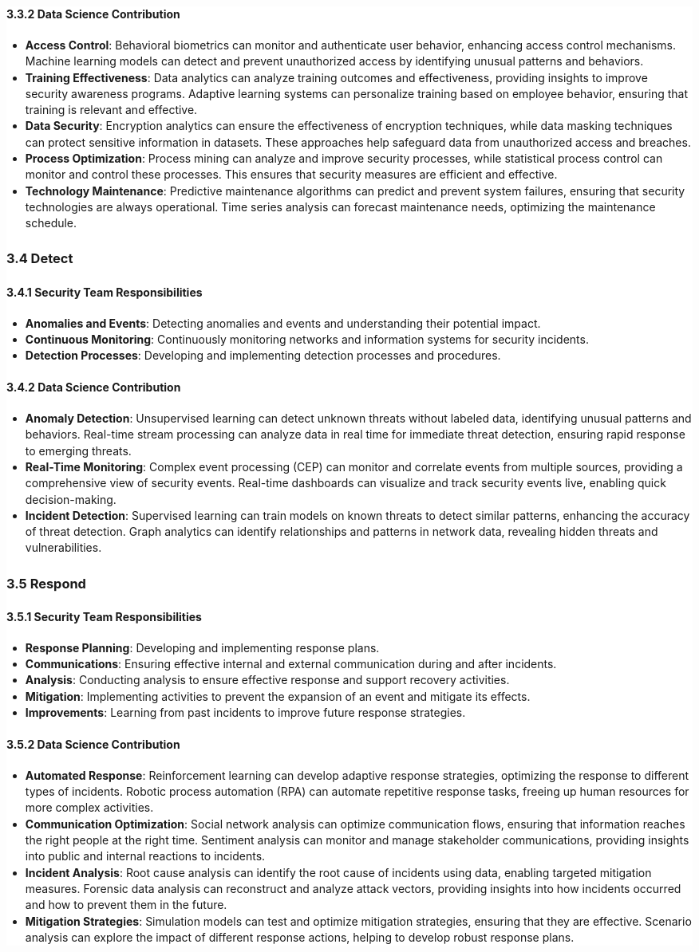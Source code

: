 #### 3.3.2 Data Science Contribution
- **Access Control**: Behavioral biometrics can monitor and authenticate user behavior, enhancing access control mechanisms. Machine learning models can detect and prevent unauthorized access by identifying unusual patterns and behaviors.
- **Training Effectiveness**: Data analytics can analyze training outcomes and effectiveness, providing insights to improve security awareness programs. Adaptive learning systems can personalize training based on employee behavior, ensuring that training is relevant and effective.
- **Data Security**: Encryption analytics can ensure the effectiveness of encryption techniques, while data masking techniques can protect sensitive information in datasets. These approaches help safeguard data from unauthorized access and breaches.
- **Process Optimization**: Process mining can analyze and improve security processes, while statistical process control can monitor and control these processes. This ensures that security measures are efficient and effective.
- **Technology Maintenance**: Predictive maintenance algorithms can predict and prevent system failures, ensuring that security technologies are always operational. Time series analysis can forecast maintenance needs, optimizing the maintenance schedule.

### 3.4 Detect

#### 3.4.1 Security Team Responsibilities
- **Anomalies and Events**: Detecting anomalies and events and understanding their potential impact.
- **Continuous Monitoring**: Continuously monitoring networks and information systems for security incidents.
- **Detection Processes**: Developing and implementing detection processes and procedures.

#### 3.4.2 Data Science Contribution
- **Anomaly Detection**: Unsupervised learning can detect unknown threats without labeled data, identifying unusual patterns and behaviors. Real-time stream processing can analyze data in real time for immediate threat detection, ensuring rapid response to emerging threats.
- **Real-Time Monitoring**: Complex event processing (CEP) can monitor and correlate events from multiple sources, providing a comprehensive view of security events. Real-time dashboards can visualize and track security events live, enabling quick decision-making.
- **Incident Detection**: Supervised learning can train models on known threats to detect similar patterns, enhancing the accuracy of threat detection. Graph analytics can identify relationships and patterns in network data, revealing hidden threats and vulnerabilities.

### 3.5 Respond

#### 3.5.1 Security Team Responsibilities
- **Response Planning**: Developing and implementing response plans.
- **Communications**: Ensuring effective internal and external communication during and after incidents.
- **Analysis**: Conducting analysis to ensure effective response and support recovery activities.
- **Mitigation**: Implementing activities to prevent the expansion of an event and mitigate its effects.
- **Improvements**: Learning from past incidents to improve future response strategies.

#### 3.5.2 Data Science Contribution
- **Automated Response**: Reinforcement learning can develop adaptive response strategies, optimizing the response to different types of incidents. Robotic process automation (RPA) can automate repetitive response tasks, freeing up human resources for more complex activities.
- **Communication Optimization**: Social network analysis can optimize communication flows, ensuring that information reaches the right people at the right time. Sentiment analysis can monitor and manage stakeholder communications, providing insights into public and internal reactions to incidents.
- **Incident Analysis**: Root cause analysis can identify the root cause of incidents using data, enabling targeted mitigation measures. Forensic data analysis can reconstruct and analyze attack vectors, providing insights into how incidents occurred and how to prevent them in the future.
- **Mitigation Strategies**: Simulation models can test and optimize mitigation strategies, ensuring that they are effective. Scenario analysis can explore the impact of different response actions, helping to develop robust response plans.